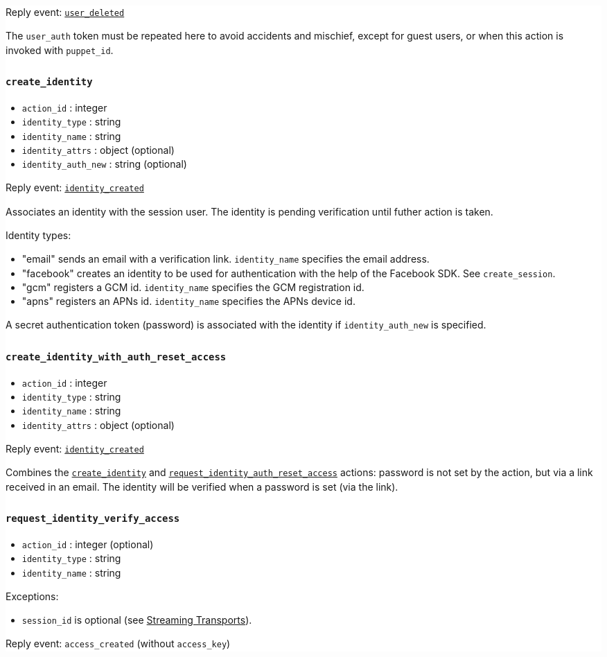 Reply event: [`user_deleted`](#user_deleted)

The `user_auth` token must be repeated here to avoid accidents and mischief,
except for guest users, or when this action is invoked with `puppet_id`.


### `create_identity`

- `action_id` : integer
- `identity_type` : string
- `identity_name` : string
- `identity_attrs` : object (optional)
- `identity_auth_new` : string (optional)

Reply event: [`identity_created`](#identity_created)

Associates an identity with the session user.  The identity is pending
verification until futher action is taken.

Identity types:

- "email" sends an email with a verification link.  `identity_name` specifies
  the email address.
- "facebook" creates an identity to be used for authentication with the help of
  the Facebook SDK.  See `create_session`.
- "gcm" registers a GCM id.  `identity_name` specifies the GCM registration id.
- "apns" registers an APNs id.  `identity_name` specifies the APNs device id.

A secret authentication token (password) is associated with the identity if
`identity_auth_new` is specified.


### `create_identity_with_auth_reset_access`

- `action_id` : integer
- `identity_type` : string
- `identity_name` : string
- `identity_attrs` : object (optional)

Reply event: [`identity_created`](#identity_created)

Combines the [`create_identity`](#create_identity) and
[`request_identity_auth_reset_access`](#request_identity_auth_reset_access)
actions: password is not set by the action, but via a link received in an
email.  The identity will be verified when a password is set (via the link).


### `request_identity_verify_access`

- `action_id` : integer (optional)
- `identity_type` : string
- `identity_name` : string

Exceptions:

- `session_id` is optional (see [Streaming Transports](#streaming-transports)).

Reply event: `access_created` (without `access_key`)
